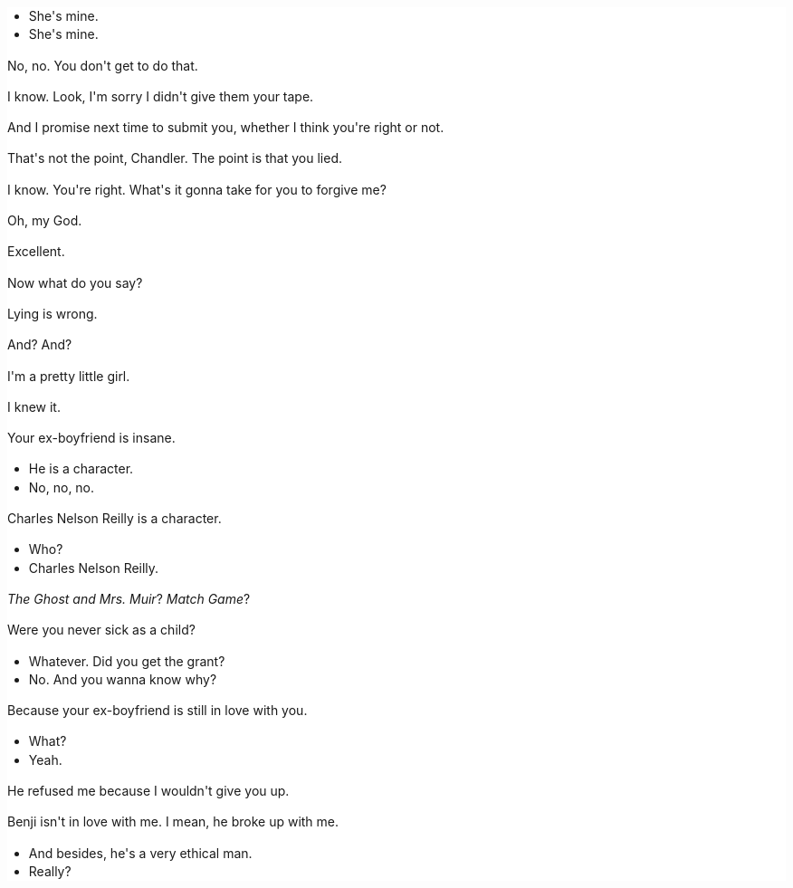 - She's mine.
- She's mine.

No, no. You don't get to do that.

I know. Look, I'm sorry
I didn't give them your tape.

And I promise next time to submit you,
whether I think you're right or not.

That's not the point, Chandler.
The point is that you lied.

I know. You're right. What's it
gonna take for you to forgive me?

Oh, my God.

Excellent.

Now what do you say?

Lying is wrong.

And? And?

I'm a pretty little girl.

I knew it.

Your ex-boyfriend is insane.

- He is a character.
- No, no, no.

Charles Nelson Reilly is a character.

- Who?
- Charles Nelson Reilly.

<i>The Ghost and Mrs. Muir</i>?
<i>Match Game</i>?

Were you never sick as a child?

- Whatever. Did you get the grant?
- No. And you wanna know why?

Because your ex-boyfriend
is still in love with you.

- What?
- Yeah.

He refused me because
I wouldn't give you up.

Benji isn't in love with me.
I mean, he broke up with me.

- And besides, he's a very ethical man.
- Really?
